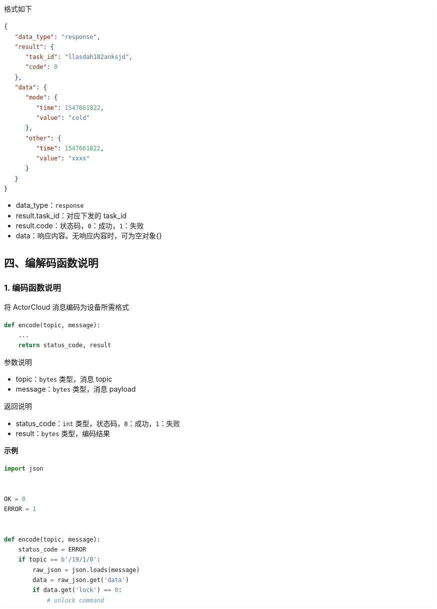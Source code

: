 格式如下

```json
{
   "data_type": "response",
   "result": {
      "task_id": "llasdah182anksjd",
      "code": 0
   },
   "data": {
      "mode": {
         "time": 1547661822,
         "value": "cold"
      },
      "other": {
         "time": 1547661822,
         "value": "xxxx"
      }
   }
}
```

- data_type：`response`
- result.task_id：对应下发的 task_id
- result.code：状态码，`0`：成功，`1`：失败
- data：响应内容。无响应内容时，可为空对象{}





## 四、编解码函数说明

### 1. 编码函数说明

将 ActorCloud 消息编码为设备所需格式

  ```python
  def encode(topic, message):
      ...
      return status_code, result
  ```

参数说明

- topic：`bytes` 类型，消息 topic
- message：`bytes` 类型，消息 payload

返回说明

- status_code：`int` 类型，状态码，`0`：成功，`1`：失败
- result：`bytes` 类型，编码结果

**示例**

```python
import json


OK = 0
ERROR = 1


def encode(topic, message):
    status_code = ERROR
    if topic == b'/19/1/0':
        raw_json = json.loads(message)
        data = raw_json.get('data')
        if data.get('lock') == 0:
            # unlock command
```